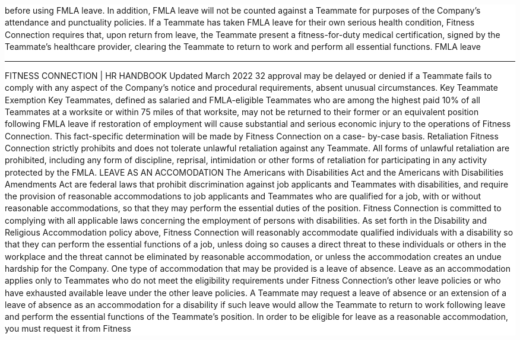 before using FMLA leave. In addition, FMLA leave will not be counted against a Teammate for purposes of the 
Company’s attendance and punctuality policies. 
If a Teammate has taken FMLA leave for their own serious health condition, Fitness Connection requires that, upon 
return from leave, the Teammate present a fitness-for-duty medical certification, signed by the Teammate’s 
healthcare provider, clearing the Teammate to return to work and perform all essential functions. FMLA leave

---

FITNESS CONNECTION | HR HANDBOOK 
Updated March 2022 
32 
approval may be delayed or denied if a Teammate fails to comply with any aspect of the Company’s notice and 
procedural requirements, absent unusual circumstances. 
Key Teammate Exemption 
Key Teammates, defined as salaried and FMLA-eligible Teammates who are among the highest paid 10% of all 
Teammates at a worksite or within 75 miles of that worksite, may not be returned to their former or an equivalent 
position following FMLA leave if restoration of employment will cause substantial and serious economic injury to the 
operations of Fitness Connection. This fact-specific determination will be made by Fitness Connection on a case-
by-case basis. 
Retaliation 
Fitness Connection strictly prohibits and does not tolerate unlawful retaliation against any Teammate. All forms of 
unlawful retaliation are prohibited, including any form of discipline, reprisal, intimidation or other forms of retaliation 
for participating in any activity protected by the FMLA. 
LEAVE AS AN ACCOMODATION 
The Americans with Disabilities Act and the Americans with Disabilities Amendments Act are federal laws that prohibit 
discrimination against job applicants and Teammates with disabilities, and require the provision of reasonable 
accommodations to job applicants and Teammates who are qualified for a job, with or without reasonable 
accommodations, so that they may perform the essential duties of the position. Fitness Connection is committed to 
complying with all applicable laws concerning the employment of persons with disabilities. 
As set forth in the Disability and Religious Accommodation policy above, Fitness Connection will reasonably 
accommodate qualified individuals with a disability so that they can perform the essential functions of a job, unless 
doing so causes a direct threat to these individuals or others in the workplace and the threat cannot be eliminated by 
reasonable accommodation, or unless the accommodation creates an undue hardship for the Company. One type of 
accommodation that may be provided is a leave of absence. 
Leave as an accommodation applies only to Teammates who do not meet the eligibility requirements under Fitness 
Connection’s other leave policies or who have exhausted available leave under the other leave policies. A Teammate 
may request a leave of absence or an extension of a leave of absence as an accommodation for a disability if such 
leave would allow the Teammate to return to work following leave and perform the essential functions of the 
Teammate’s position. In order to be eligible for leave as a reasonable accommodation, you must request it from Fitness 